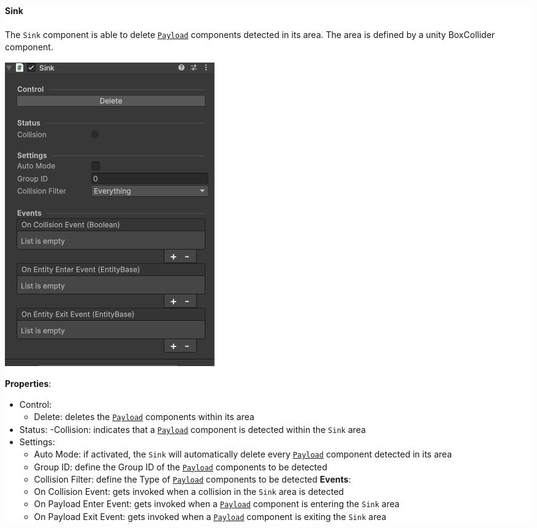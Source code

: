 
#### Sink

The `Sink` component is able to delete [`Payload`](#payload) components detected in its area.
The area is defined by a unity BoxCollider component.

![Sink_Inspector.png](Documentation%2FImages%2FSink_Inspector.png)

**Properties**:
- Control:
    - Delete: deletes the [`Payload`](#payload)
      components within its area
- Status:
  -Collision: indicates that a [`Payload`](#payload)
  component is detected within the `Sink` area
- Settings:
    - Auto Mode: if activated, the `Sink` will automatically delete every [`Payload`](#payload)
      component detected in its area
    - Group ID: define the Group ID of the [`Payload`](#payload)
      components to be detected
    - Collision Filter: define the Type of [`Payload`](#payload)
      components to be detected
      **Events**:
    - On Collision Event: gets invoked when a collision in the `Sink` area is detected
    - On Payload Enter Event: gets invoked when a [`Payload`](#payload)
      component is entering the `Sink` area
    - On Payload Exit Event: gets invoked when a [`Payload`](#payload)
      component is exiting the `Sink` area
